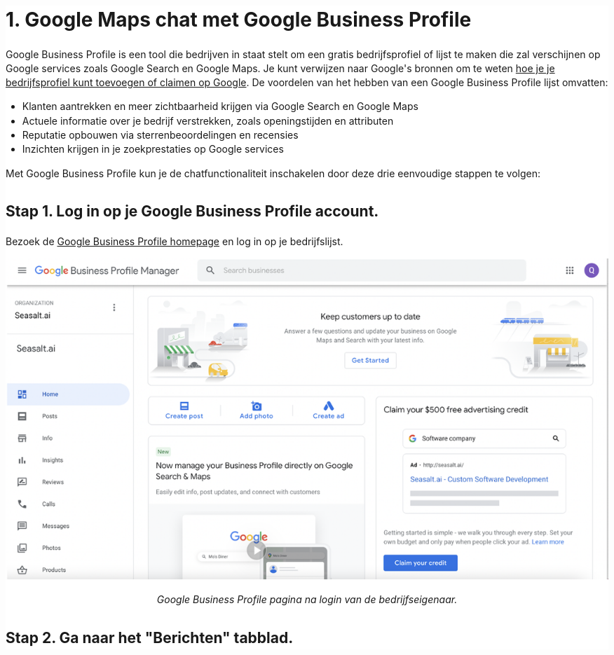 # 1. Google Maps chat met Google Business Profile

Google Business Profile is een tool die bedrijven in staat stelt om een gratis bedrijfsprofiel of lijst te maken die zal verschijnen op Google services zoals Google Search en Google Maps. Je kunt verwijzen naar Google's bronnen om te weten [hoe je je bedrijfsprofiel kunt toevoegen of claimen op Google](https://support.google.com/business/answer/2911778?hl=nl&co=GENIE.Platform%3DDesktop). De voordelen van het hebben van een Google Business Profile lijst omvatten:

- Klanten aantrekken en meer zichtbaarheid krijgen via Google Search en Google Maps
- Actuele informatie over je bedrijf verstrekken, zoals openingstijden en attributen
- Reputatie opbouwen via sterrenbeoordelingen en recensies
- Inzichten krijgen in je zoekprestaties op Google services

Met Google Business Profile kun je de chatfunctionaliteit inschakelen door deze drie eenvoudige stappen te volgen:

## Stap 1. Log in op je Google Business Profile account.

Bezoek de [Google Business Profile homepage](https://www.google.com/business/) en log in op je bedrijfslijst.

<center>
<img src="/images/blog/9-enable-chat-on-Google-Maps/GBP_manager_interface.png" alt="Google Business Profile pagina na login van de bedrijfseigenaar"/>

*Google Business Profile pagina na login van de bedrijfseigenaar.*
</center>

## Stap 2. Ga naar het "Berichten" tabblad.
